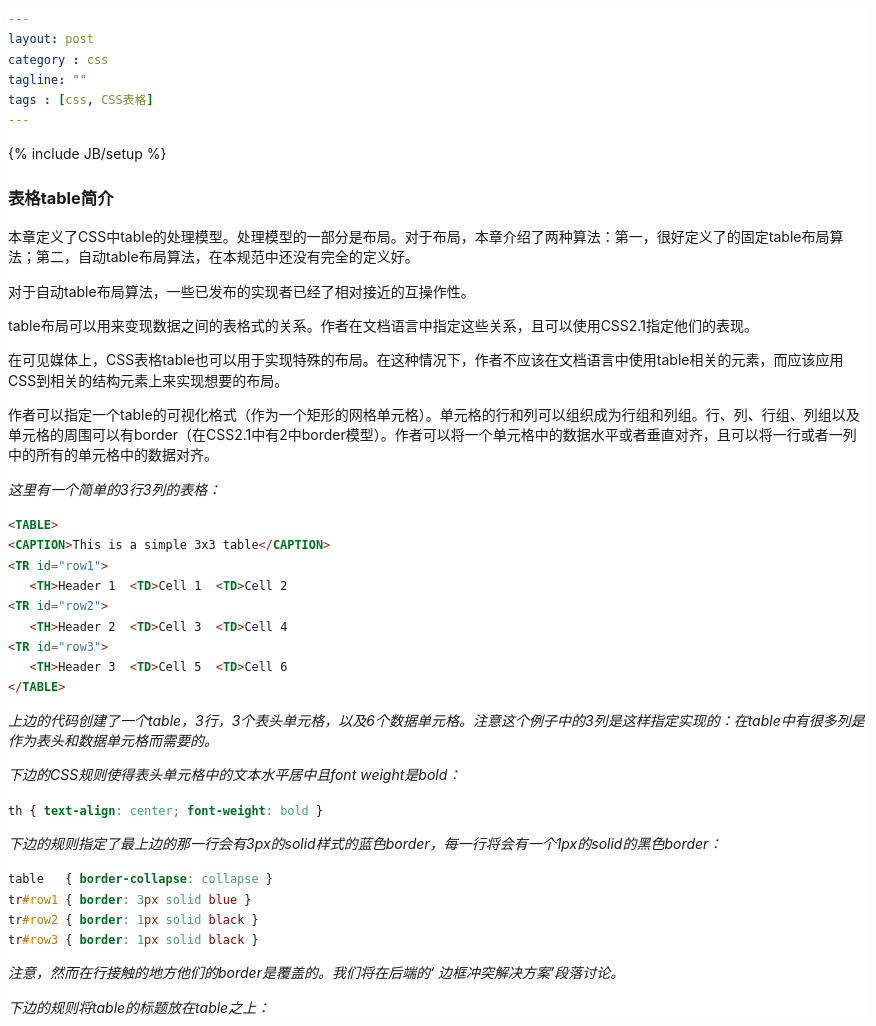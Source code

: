 ```yaml
---
layout: post
category : css
tagline: ""
tags : [css, CSS表格]
---
```

{% include JB/setup %}

### 表格table简介

本章定义了CSS中table的处理模型。处理模型的一部分是布局。对于布局，本章介绍了两种算法：第一，很好定义了的固定table布局算法；第二，自动table布局算法，在本规范中还没有完全的定义好。

对于自动table布局算法，一些已发布的实现者已经了相对接近的互操作性。

table布局可以用来变现数据之间的表格式的关系。作者在文档语言中指定这些关系，且可以使用CSS2.1指定他们的表现。

在可见媒体上，CSS表格table也可以用于实现特殊的布局。在这种情况下，作者不应该在文档语言中使用table相关的元素，而应该应用CSS到相关的结构元素上来实现想要的布局。

作者可以指定一个table的可视化格式（作为一个矩形的网格单元格）。单元格的行和列可以组织成为行组和列组。行、列、行组、列组以及单元格的周围可以有border（在CSS2.1中有2中border模型）。作者可以将一个单元格中的数据水平或者垂直对齐，且可以将一行或者一列中的所有的单元格中的数据对齐。



_这里有一个简单的3行3列的表格：_

```html
<TABLE>
<CAPTION>This is a simple 3x3 table</CAPTION>
<TR id="row1">
   <TH>Header 1  <TD>Cell 1  <TD>Cell 2
<TR id="row2">
   <TH>Header 2  <TD>Cell 3  <TD>Cell 4
<TR id="row3">
   <TH>Header 3  <TD>Cell 5  <TD>Cell 6
</TABLE>
```

_上边的代码创建了一个table，3行，3个表头单元格，以及6个数据单元格。注意这个例子中的3列是这样指定实现的：在table中有很多列是作为表头和数据单元格而需要的。_

_下边的CSS规则使得表头单元格中的文本水平居中且font weight是bold：_

```css
th { text-align: center; font-weight: bold }
```

_下边的规则指定了最上边的那一行会有3px的solid样式的蓝色border，每一行将会有一个1px的solid的黑色border：_

```css
table   { border-collapse: collapse }
tr#row1 { border: 3px solid blue }
tr#row2 { border: 1px solid black }
tr#row3 { border: 1px solid black }
```

_注意，然而在行接触的地方他们的border是覆盖的。我们将在后端的‘ 边框冲突解决方案’段落讨论。_

_下边的规则将table的标题放在table之上：_
